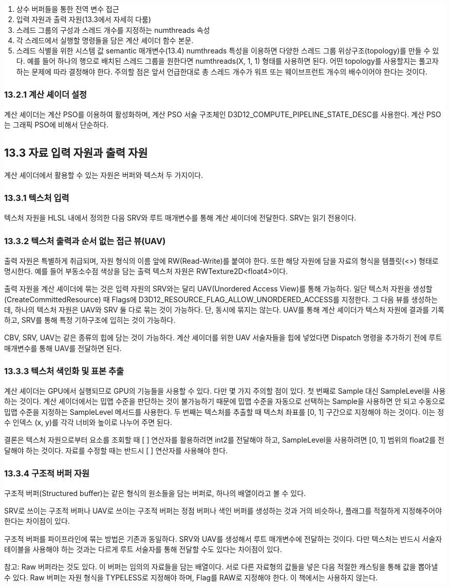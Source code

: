 1. 상수 버퍼들을 통한 전역 변수 접근
2. 입력 자원과 출력 자원(13.3에서 자세히 다룸)
3. 스레드 그룹의 구성과 스레드 개수를 지정하는 numthreads 속성
4. 각 스레드에서 실행할 명령들을 담은 계산 셰이더 함수 본문.
5. 스레드 식별을 위한 시스템 값 semantic 매개변수(13.4)
   numthreads 특성을 이용하면 다양한 스레드 그룹 위상구조(topology)를 만들 수 있다. 예를 들어 하나의 행으로 배치된 스레드 그룹을 원한다면 numthreads(X, 1, 1) 형태를 사용하면 된다. 어떤 topology를 사용할지는 풀고자 하는 문제에 따라 결정해야 한다. 주의할 점은 앞서 언급한대로 총 스레드 개수가 워프 또는 웨이브프런트 개수의 배수이어야 한다는 것이다.

### 13.2.1 계산 셰이더 설정

계산 셰이더는 계산 PSO를 이용하여 활성화하며, 계산 PSO 서술 구조체인 D3D12_COMPUTE_PIPELINE_STATE_DESC를 사용한다. 계산 PSO는 그래픽 PSO에 비해서 단순하다.

## 13.3 자료 입력 자원과 출력 자원

계산 셰이더에서 활용할 수 있는 자원은 버퍼와 텍스처 두 가지이다.

### 13.3.1 텍스처 입력

텍스처 자원을 HLSL 내에서 정의한 다음 SRV와 루트 매개변수를 통해 계산 셰이더에 전달한다. SRV는 읽기 전용이다.

### 13.3.2 텍스처 출력과 순서 없는 접근 뷰(UAV)

출력 자원은 특별하게 취급되며, 자원 형식의 이름 앞에 RW(Read-Write)를 붙여야 한다. 또한 해당 자원에 담을 자료의 형식을 템플릿(<>) 형태로 명시한다. 예를 들어 부동소수점 색상을 담는 출력 텍스처 자원은 RWTexture2D\<float4\>이다.

출력 자원을 계산 셰이더에 묶는 것은 입력 자원의 SRV와는 달리 UAV(Unordered Access View)를 통해 가능하다. 일단 텍스처 자원을 생성할(CreateCommittedResource) 때 Flags에 D3D12_RESOURCE_FLAG_ALLOW_UNORDERED_ACCESS를 지정한다. 그 다음 뷰를 생성하는데, 하나의 텍스처 자원은 UAV와 SRV 둘 다로 묶는 것이 가능하다. 단, 동시에 묶지는 않는다. UAV를 통해 계산 셰이더가 텍스처 자원에 결과를 기록하고, SRV를 통해 특정 기하구조에 입히는 것이 가능하다.

CBV, SRV, UAV는 같은 종류의 힙에 담는 것이 가능하다. 계산 셰이더를 위한 UAV 서술자들을 힙에 넣었다면 Dispatch 명령을 추가하기 전에 루트 매개변수를 통해 UAV를 전달하면 된다.

### 13.3.3 텍스처 색인화 및 표본 추출

계산 셰이더는 GPU에서 실행되므로 GPU의 기능들을 사용할 수 있다. 다만 몇 가지 주의할 점이 있다. 첫 번째로 Sample 대신 SampleLevel을 사용하는 것이다. 계산 셰이더에서는 밉맵 수준을 판단하는 것이 불가능하기 때문에 밉맵 수준을 자동으로 선택하는 Sample을 사용하면 안 되고 수동으로 밉맵 수준을 지정하는 SampleLevel 메서드를 사용한다. 두 번째는 텍스처를 추출할 때 텍스처 좌표를 [0, 1] 구간으로 지정해야 하는 것이다. 이는 정수 인덱스 (x, y)를 각각 너비와 높이로 나누어 주면 된다.

결론은 텍스처 자원으로부터 요소를 조회할 때 [ ] 연산자를 활용하려면 int2를 전달해야 하고, SampleLevel을 사용하려면 [0, 1] 범위의 float2를 전달해야 하는 것이다. 자료를 수정할 때는 반드시 [ ] 연산자를 사용해야 한다.

### 13.3.4 구조적 버퍼 자원

구조적 버퍼(Structured buffer)는 같은 형식의 원소들을 담는 버퍼로, 하나의 배열이라고 볼 수 있다.

SRV로 쓰이는 구조적 버퍼나 UAV로 쓰이는 구조적 버퍼는 정점 버퍼나 색인 버퍼를 생성하는 것과 거의 비슷하나, 플래그를 적절하게 지정해주어야 한다는 차이점이 있다.

구조적 버퍼를 파이프라인에 묶는 방법은 기존과 동일하다. SRV와 UAV를 생성해서 루트 매개변수에 전달하는 것이다. 다만 텍스처는 반드시 서술자 테이블을 사용해야 하는 것과는 다르게 루트 서술자를 통해 전달할 수도 있다는 차이점이 있다.

참고: Raw 버퍼라는 것도 있다. 이 버퍼는 임의의 자료들을 담는 배열이다. 서로 다른 자료형의 값들을 넣은 다음 적절한 캐스팅을 통해 값을 뽑아낼 수 있다. Raw 버퍼는 자원 형식을 TYPELESS로 지정해야 하며, Flag를 RAW로 지정해야 한다. 이 책에서는 사용하지 않는다.
